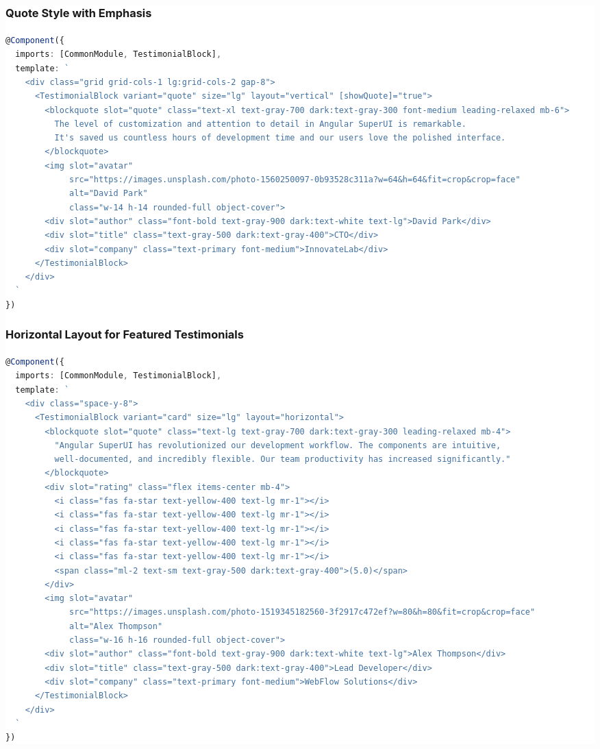 ### Quote Style with Emphasis

```typescript
@Component({
  imports: [CommonModule, TestimonialBlock],
  template: `
    <div class="grid grid-cols-1 lg:grid-cols-2 gap-8">
      <TestimonialBlock variant="quote" size="lg" layout="vertical" [showQuote]="true">
        <blockquote slot="quote" class="text-xl text-gray-700 dark:text-gray-300 font-medium leading-relaxed mb-6">
          The level of customization and attention to detail in Angular SuperUI is remarkable. 
          It's saved us countless hours of development time and our users love the polished interface.
        </blockquote>
        <img slot="avatar" 
             src="https://images.unsplash.com/photo-1560250097-0b93528c311a?w=64&h=64&fit=crop&crop=face" 
             alt="David Park" 
             class="w-14 h-14 rounded-full object-cover">
        <div slot="author" class="font-bold text-gray-900 dark:text-white text-lg">David Park</div>
        <div slot="title" class="text-gray-500 dark:text-gray-400">CTO</div>
        <div slot="company" class="text-primary font-medium">InnovateLab</div>
      </TestimonialBlock>
    </div>
  `
})
```

### Horizontal Layout for Featured Testimonials

```typescript
@Component({
  imports: [CommonModule, TestimonialBlock],
  template: `
    <div class="space-y-8">
      <TestimonialBlock variant="card" size="lg" layout="horizontal">
        <blockquote slot="quote" class="text-lg text-gray-700 dark:text-gray-300 leading-relaxed mb-4">
          "Angular SuperUI has revolutionized our development workflow. The components are intuitive, 
          well-documented, and incredibly flexible. Our team productivity has increased significantly."
        </blockquote>
        <div slot="rating" class="flex items-center mb-4">
          <i class="fas fa-star text-yellow-400 text-lg mr-1"></i>
          <i class="fas fa-star text-yellow-400 text-lg mr-1"></i>
          <i class="fas fa-star text-yellow-400 text-lg mr-1"></i>
          <i class="fas fa-star text-yellow-400 text-lg mr-1"></i>
          <i class="fas fa-star text-yellow-400 text-lg mr-1"></i>
          <span class="ml-2 text-sm text-gray-500 dark:text-gray-400">(5.0)</span>
        </div>
        <img slot="avatar" 
             src="https://images.unsplash.com/photo-1519345182560-3f2917c472ef?w=80&h=80&fit=crop&crop=face" 
             alt="Alex Thompson" 
             class="w-16 h-16 rounded-full object-cover">
        <div slot="author" class="font-bold text-gray-900 dark:text-white text-lg">Alex Thompson</div>
        <div slot="title" class="text-gray-500 dark:text-gray-400">Lead Developer</div>
        <div slot="company" class="text-primary font-medium">WebFlow Solutions</div>
      </TestimonialBlock>
    </div>
  `
})
```